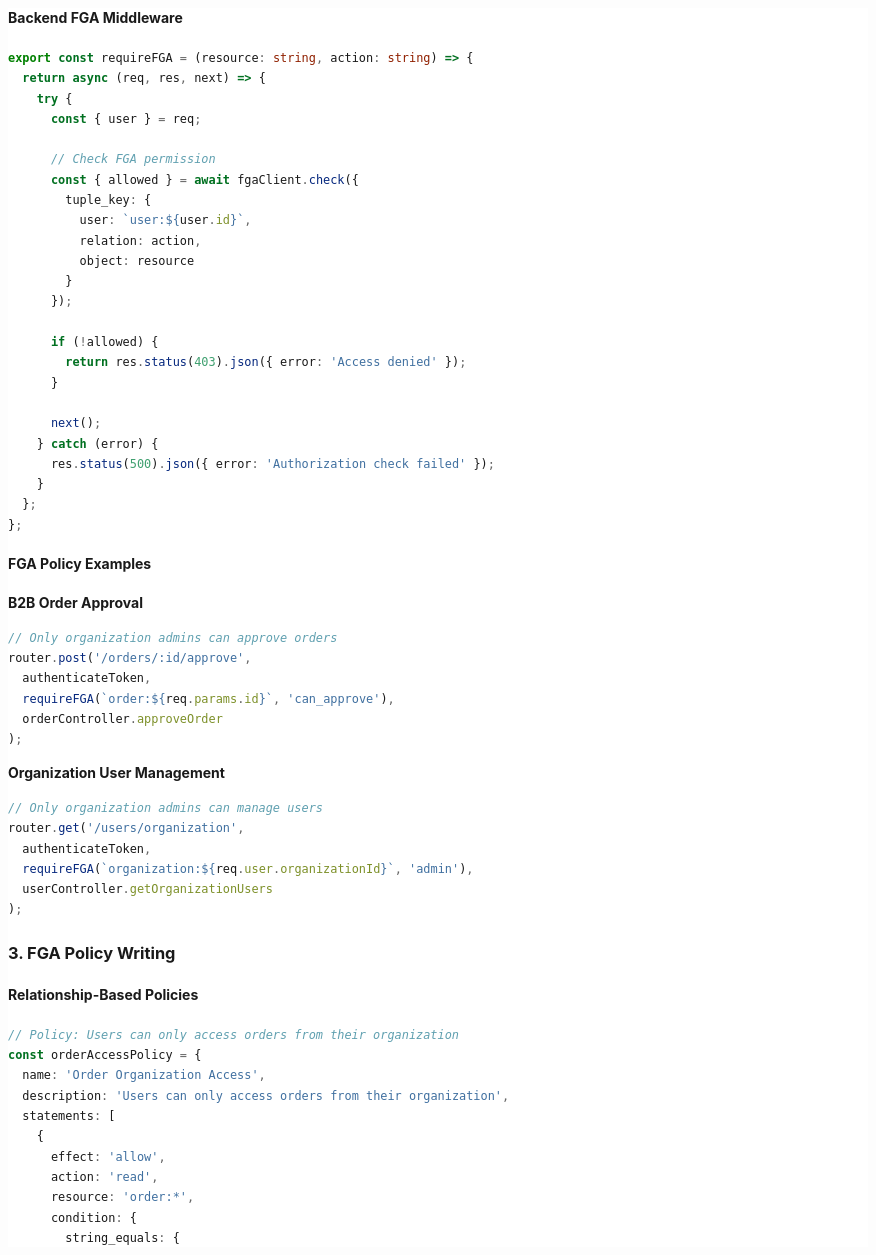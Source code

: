 #### **Backend FGA Middleware**
```typescript
export const requireFGA = (resource: string, action: string) => {
  return async (req, res, next) => {
    try {
      const { user } = req;
      
      // Check FGA permission
      const { allowed } = await fgaClient.check({
        tuple_key: {
          user: `user:${user.id}`,
          relation: action,
          object: resource
        }
      });
      
      if (!allowed) {
        return res.status(403).json({ error: 'Access denied' });
      }
      
      next();
    } catch (error) {
      res.status(500).json({ error: 'Authorization check failed' });
    }
  };
};
```

#### **FGA Policy Examples**

**B2B Order Approval**
```typescript
// Only organization admins can approve orders
router.post('/orders/:id/approve', 
  authenticateToken,
  requireFGA(`order:${req.params.id}`, 'can_approve'),
  orderController.approveOrder
);
```

**Organization User Management**
```typescript
// Only organization admins can manage users
router.get('/users/organization',
  authenticateToken,
  requireFGA(`organization:${req.user.organizationId}`, 'admin'),
  userController.getOrganizationUsers
);
```

### **3. FGA Policy Writing**

#### **Relationship-Based Policies**
```typescript
// Policy: Users can only access orders from their organization
const orderAccessPolicy = {
  name: 'Order Organization Access',
  description: 'Users can only access orders from their organization',
  statements: [
    {
      effect: 'allow',
      action: 'read',
      resource: 'order:*',
      condition: {
        string_equals: {
```